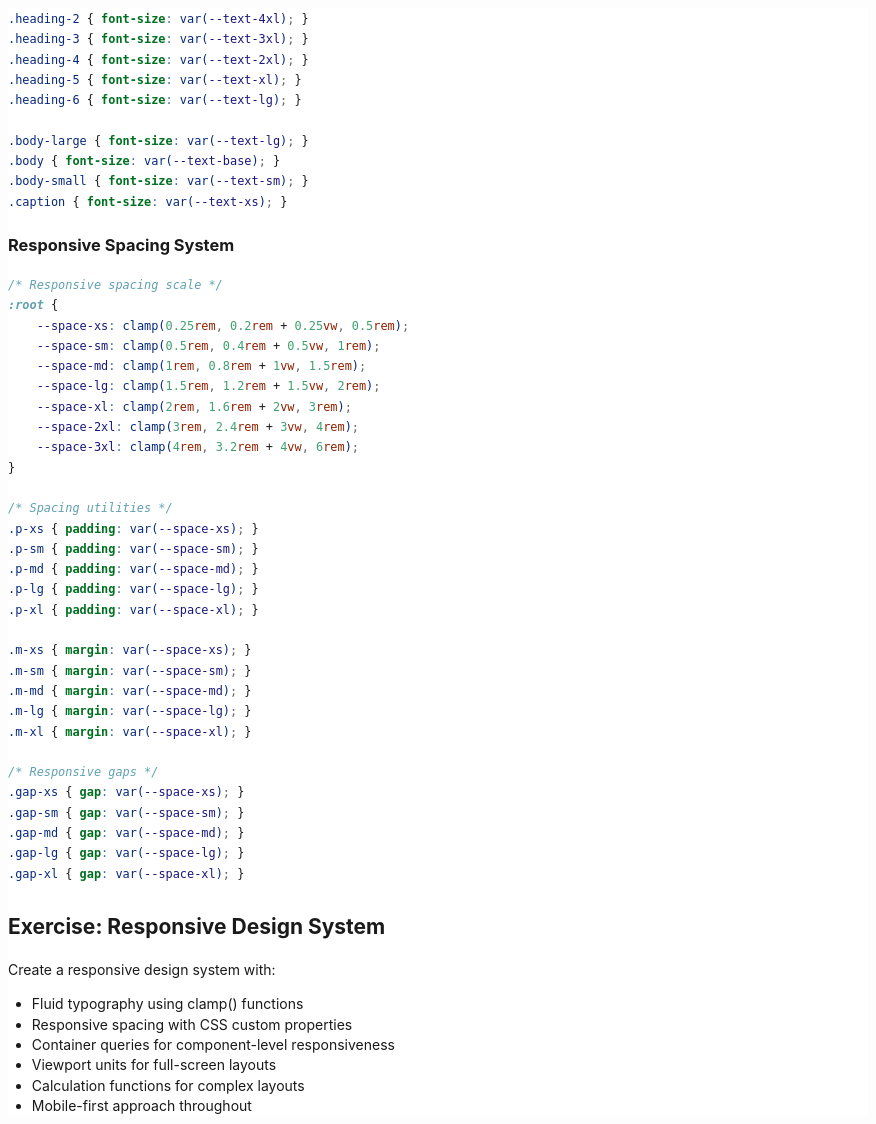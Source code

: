 ```css
.heading-2 { font-size: var(--text-4xl); }
.heading-3 { font-size: var(--text-3xl); }
.heading-4 { font-size: var(--text-2xl); }
.heading-5 { font-size: var(--text-xl); }
.heading-6 { font-size: var(--text-lg); }

.body-large { font-size: var(--text-lg); }
.body { font-size: var(--text-base); }
.body-small { font-size: var(--text-sm); }
.caption { font-size: var(--text-xs); }
```

### Responsive Spacing System
```css
/* Responsive spacing scale */
:root {
    --space-xs: clamp(0.25rem, 0.2rem + 0.25vw, 0.5rem);
    --space-sm: clamp(0.5rem, 0.4rem + 0.5vw, 1rem);
    --space-md: clamp(1rem, 0.8rem + 1vw, 1.5rem);
    --space-lg: clamp(1.5rem, 1.2rem + 1.5vw, 2rem);
    --space-xl: clamp(2rem, 1.6rem + 2vw, 3rem);
    --space-2xl: clamp(3rem, 2.4rem + 3vw, 4rem);
    --space-3xl: clamp(4rem, 3.2rem + 4vw, 6rem);
}

/* Spacing utilities */
.p-xs { padding: var(--space-xs); }
.p-sm { padding: var(--space-sm); }
.p-md { padding: var(--space-md); }
.p-lg { padding: var(--space-lg); }
.p-xl { padding: var(--space-xl); }

.m-xs { margin: var(--space-xs); }
.m-sm { margin: var(--space-sm); }
.m-md { margin: var(--space-md); }
.m-lg { margin: var(--space-lg); }
.m-xl { margin: var(--space-xl); }

/* Responsive gaps */
.gap-xs { gap: var(--space-xs); }
.gap-sm { gap: var(--space-sm); }
.gap-md { gap: var(--space-md); }
.gap-lg { gap: var(--space-lg); }
.gap-xl { gap: var(--space-xl); }
```

## Exercise: Responsive Design System

Create a responsive design system with:
- Fluid typography using clamp() functions
- Responsive spacing with CSS custom properties
- Container queries for component-level responsiveness
- Viewport units for full-screen layouts
- Calculation functions for complex layouts
- Mobile-first approach throughout
